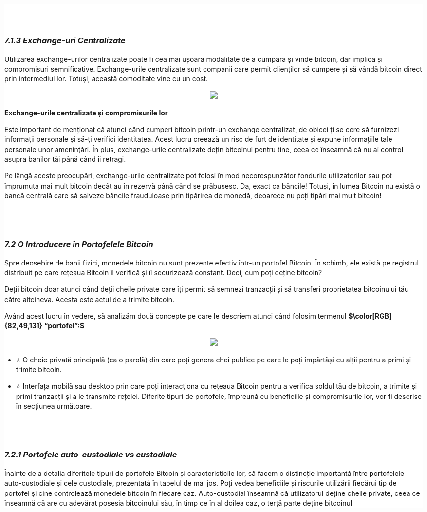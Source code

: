 <br/>
<br/>

### _7.1.3 Exchange-uri Centralizate_

Utilizarea exchange-urilor centralizate poate fi cea mai ușoară modalitate de a cumpăra și vinde bitcoin, dar implică și compromisuri semnificative. Exchange-urile centralizate sunt companii care permit clienților să cumpere și să vândă bitcoin direct prin intermediul lor. Totuși, această comoditate vine cu un cost.

<div><p align="center"><img src="Images/17.Chapter-7/13.Centralized-exchanges-v1.png" width="320"></div>

**Exchange-urile centralizate și compromisurile lor**

Este important de menționat că atunci când cumperi bitcoin printr-un exchange centralizat, de obicei ți se cere să furnizezi informații personale și să-ți verifici identitatea. Acest lucru creează un risc de furt de identitate și expune informațiile tale personale unor amenințări. În plus, exchange-urile centralizate dețin bitcoinul pentru tine, ceea ce înseamnă că nu ai control asupra banilor tăi până când îi retragi.

Pe lângă aceste preocupări, exchange-urile centralizate pot folosi în mod necorespunzător fondurile utilizatorilor sau pot împrumuta mai mult bitcoin decât au în rezervă până când se prăbușesc. Da, exact ca băncile! Totuși, în lumea Bitcoin nu există o bancă centrală care să salveze băncile frauduloase prin tipărirea de monedă, deoarece nu poți tipări mai mult bitcoin!

<br/>
<br/>

### ***7.2 O Introducere în Portofelele Bitcoin***    

Spre deosebire de banii fizici, monedele bitcoin nu sunt prezente efectiv într-un portofel Bitcoin. În schimb, ele există pe registrul distribuit pe care rețeaua Bitcoin îl verifică și îl securizează constant. Deci, cum poți deține bitcoin?

Deții bitcoin doar atunci când deții cheile private care îți permit să semnezi tranzacții și să transferi proprietatea bitcoinului tău către altcineva. Acesta este actul de a trimite bitcoin.

Având acest lucru în vedere, să analizăm două concepte pe care le descriem atunci când folosim termenul **$\color[RGB]{82,49,131} “portofel”:$**

<div><p align="center"><img src="Images/17.Chapter-7/14.Bitcoin-wallets-v1.png" width="320"></div>

- ⭐ O cheie privată principală (ca o parolă) din care poți genera chei publice pe care le poți împărtăși cu alții pentru a primi și trimite bitcoin.

- ⭐ Interfața mobilă sau desktop prin care poți interacționa cu rețeaua Bitcoin pentru a verifica soldul tău de bitcoin, a trimite și primi tranzacții și a le transmite rețelei. Diferite tipuri de portofele, împreună cu beneficiile și compromisurile lor, vor fi descrise în secțiunea următoare.

<br/>
<br/>

### _7.2.1 Portofele auto-custodiale vs custodiale_

Înainte de a detalia diferitele tipuri de portofele Bitcoin și caracteristicile lor, să facem o distincție importantă între portofelele auto-custodiale și cele custodiale, prezentată în tabelul de mai jos. Poți vedea beneficiile și riscurile utilizării fiecărui tip de portofel și cine controlează monedele bitcoin în fiecare caz. Auto-custodial înseamnă că utilizatorul deține cheile private, ceea ce înseamnă că are cu adevărat posesia bitcoinului său, în timp ce în al doilea caz, o terță parte deține bitcoinul.
